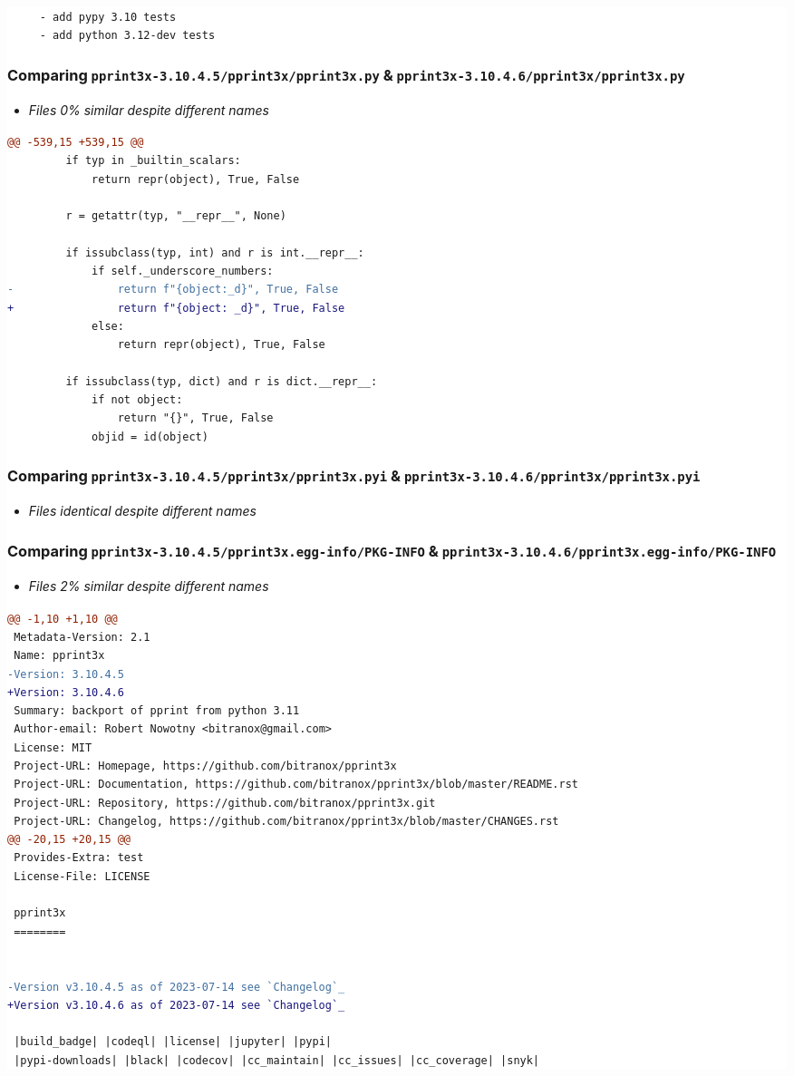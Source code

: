```diff
     - add pypy 3.10 tests
     - add python 3.12-dev tests
```

### Comparing `pprint3x-3.10.4.5/pprint3x/pprint3x.py` & `pprint3x-3.10.4.6/pprint3x/pprint3x.py`

 * *Files 0% similar despite different names*

```diff
@@ -539,15 +539,15 @@
         if typ in _builtin_scalars:
             return repr(object), True, False
 
         r = getattr(typ, "__repr__", None)
 
         if issubclass(typ, int) and r is int.__repr__:
             if self._underscore_numbers:
-                return f"{object:_d}", True, False
+                return f"{object: _d}", True, False
             else:
                 return repr(object), True, False
 
         if issubclass(typ, dict) and r is dict.__repr__:
             if not object:
                 return "{}", True, False
             objid = id(object)
```

### Comparing `pprint3x-3.10.4.5/pprint3x/pprint3x.pyi` & `pprint3x-3.10.4.6/pprint3x/pprint3x.pyi`

 * *Files identical despite different names*

### Comparing `pprint3x-3.10.4.5/pprint3x.egg-info/PKG-INFO` & `pprint3x-3.10.4.6/pprint3x.egg-info/PKG-INFO`

 * *Files 2% similar despite different names*

```diff
@@ -1,10 +1,10 @@
 Metadata-Version: 2.1
 Name: pprint3x
-Version: 3.10.4.5
+Version: 3.10.4.6
 Summary: backport of pprint from python 3.11
 Author-email: Robert Nowotny <bitranox@gmail.com>
 License: MIT
 Project-URL: Homepage, https://github.com/bitranox/pprint3x
 Project-URL: Documentation, https://github.com/bitranox/pprint3x/blob/master/README.rst
 Project-URL: Repository, https://github.com/bitranox/pprint3x.git
 Project-URL: Changelog, https://github.com/bitranox/pprint3x/blob/master/CHANGES.rst
@@ -20,15 +20,15 @@
 Provides-Extra: test
 License-File: LICENSE
 
 pprint3x
 ========
 
 
-Version v3.10.4.5 as of 2023-07-14 see `Changelog`_
+Version v3.10.4.6 as of 2023-07-14 see `Changelog`_
 
 |build_badge| |codeql| |license| |jupyter| |pypi|
 |pypi-downloads| |black| |codecov| |cc_maintain| |cc_issues| |cc_coverage| |snyk|
```